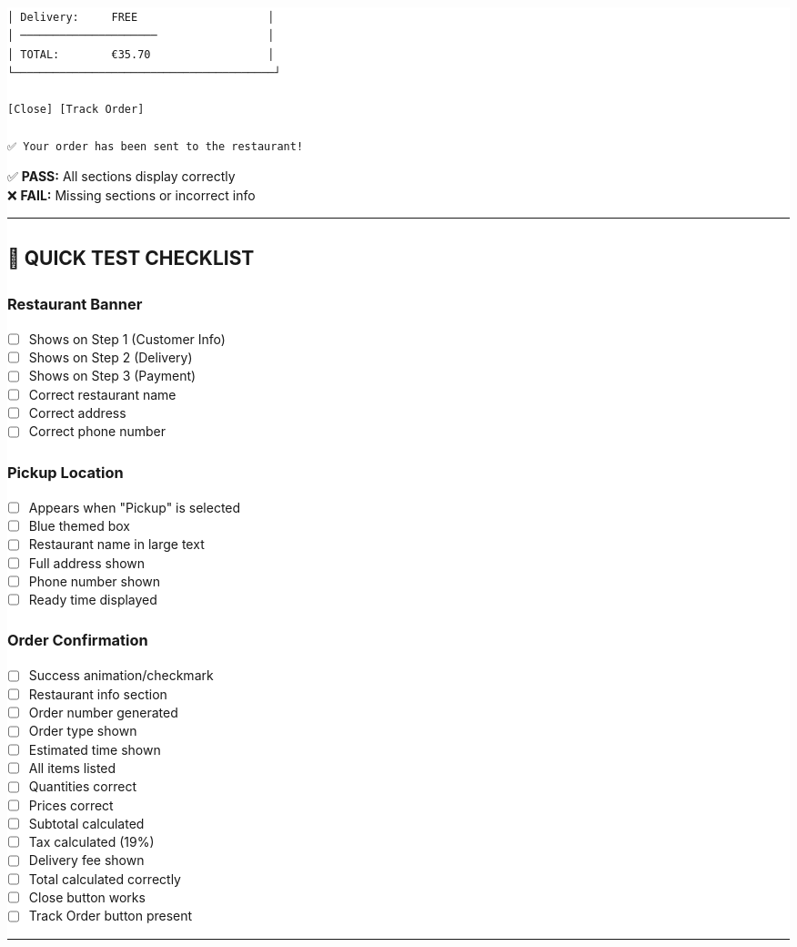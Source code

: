 ```
│ Delivery:     FREE                    │
│ ─────────────────────                 │
│ TOTAL:        €35.70                  │
└────────────────────────────────────────┘

[Close] [Track Order]

✅ Your order has been sent to the restaurant!
```

✅ **PASS:** All sections display correctly  
❌ **FAIL:** Missing sections or incorrect info

---

## 🎯 QUICK TEST CHECKLIST

### Restaurant Banner
- [ ] Shows on Step 1 (Customer Info)
- [ ] Shows on Step 2 (Delivery)  
- [ ] Shows on Step 3 (Payment)
- [ ] Correct restaurant name
- [ ] Correct address
- [ ] Correct phone number

### Pickup Location
- [ ] Appears when "Pickup" is selected
- [ ] Blue themed box
- [ ] Restaurant name in large text
- [ ] Full address shown
- [ ] Phone number shown
- [ ] Ready time displayed

### Order Confirmation
- [ ] Success animation/checkmark
- [ ] Restaurant info section
- [ ] Order number generated
- [ ] Order type shown
- [ ] Estimated time shown
- [ ] All items listed
- [ ] Quantities correct
- [ ] Prices correct
- [ ] Subtotal calculated
- [ ] Tax calculated (19%)
- [ ] Delivery fee shown
- [ ] Total calculated correctly
- [ ] Close button works
- [ ] Track Order button present

---
